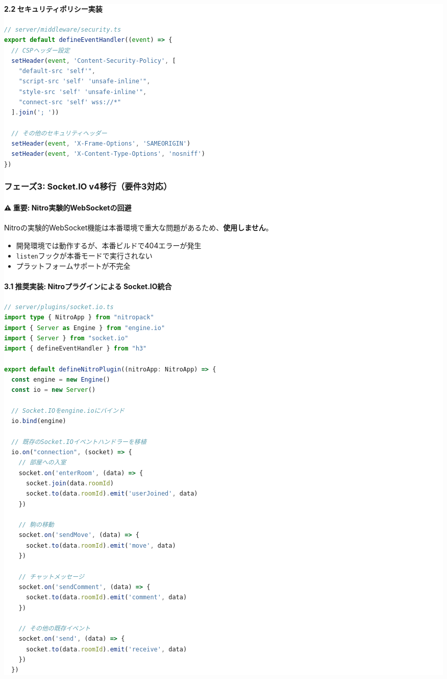 #### 2.2 セキュリティポリシー実装
```typescript
// server/middleware/security.ts
export default defineEventHandler((event) => {
  // CSPヘッダー設定
  setHeader(event, 'Content-Security-Policy', [
    "default-src 'self'",
    "script-src 'self' 'unsafe-inline'",
    "style-src 'self' 'unsafe-inline'",
    "connect-src 'self' wss://*"
  ].join('; '))
  
  // その他のセキュリティヘッダー
  setHeader(event, 'X-Frame-Options', 'SAMEORIGIN')
  setHeader(event, 'X-Content-Type-Options', 'nosniff')
})
```

### フェーズ3: Socket.IO v4移行（要件3対応）

#### ⚠️ 重要: Nitro実験的WebSocketの回避
Nitroの実験的WebSocket機能は本番環境で重大な問題があるため、**使用しません**。
- 開発環境では動作するが、本番ビルドで404エラーが発生
- `listen`フックが本番モードで実行されない
- プラットフォームサポートが不完全

#### 3.1 推奨実装: Nitroプラグインによる Socket.IO統合
```typescript
// server/plugins/socket.io.ts
import type { NitroApp } from "nitropack"
import { Server as Engine } from "engine.io"
import { Server } from "socket.io"
import { defineEventHandler } from "h3"

export default defineNitroPlugin((nitroApp: NitroApp) => {
  const engine = new Engine()
  const io = new Server()
  
  // Socket.IOをengine.ioにバインド
  io.bind(engine)
  
  // 既存のSocket.IOイベントハンドラーを移植
  io.on("connection", (socket) => {
    // 部屋への入室
    socket.on('enterRoom', (data) => {
      socket.join(data.roomId)
      socket.to(data.roomId).emit('userJoined', data)
    })
    
    // 駒の移動
    socket.on('sendMove', (data) => {
      socket.to(data.roomId).emit('move', data)
    })
    
    // チャットメッセージ
    socket.on('sendComment', (data) => {
      socket.to(data.roomId).emit('comment', data)
    })
    
    // その他の既存イベント
    socket.on('send', (data) => {
      socket.to(data.roomId).emit('receive', data)
    })
  })
```